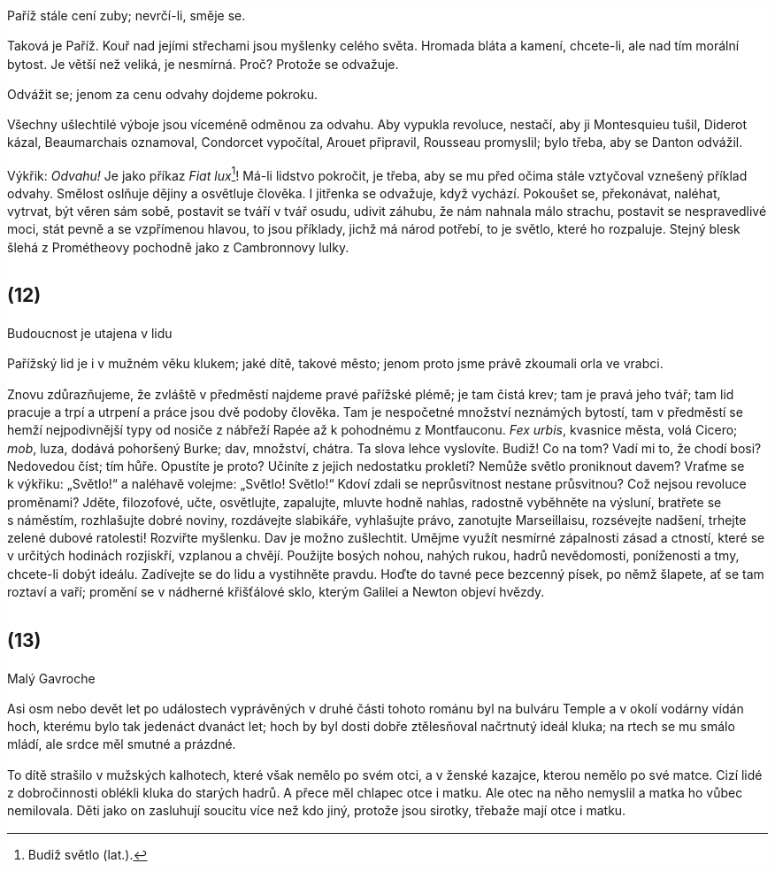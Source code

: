 Paříž stále cení zuby; nevrčí-li, směje se.

Taková je Paříž. Kouř nad jejími střechami jsou myšlenky celého světa. Hromada bláta a kamení, chcete-li, ale nad tím morální bytost. Je větší než veliká, je nesmírná. Proč? Protože se odvažuje.

Odvážit se; jenom za cenu odvahy dojdeme pokroku.

Všechny ušlechtilé výboje jsou víceméně odměnou za odvahu. Aby vypukla revoluce, nestačí, aby ji Montesquieu tušil, Diderot kázal, Beaumarchais oznamoval, Condorcet vypočítal, Arouet připravil, Rousseau promyslil; bylo třeba, aby se Danton odvážil.

Výkřik: _Odvahu!_ Je jako příkaz _Fiat lux_[^168]! Má-li lidstvo pokročit, je třeba, aby se mu před očima stále vztyčoval vznešený příklad odvahy. Smělost oslňuje dějiny a osvětluje člověka. I jitřenka se odvažuje, když vychází. Pokoušet se, překonávat, naléhat, vytrvat, být věren sám sobě, postavit se tváří v tvář osudu, udivit záhubu, že nám nahnala málo strachu, postavit se nespravedlivé moci, stát pevně a se vzpřímenou hlavou, to jsou příklady, jichž má národ potřebí, to je světlo, které ho rozpaluje. Stejný blesk šlehá z Prométheovy pochodně jako z Cambronnovy lulky.

## (12)  
Budoucnost je utajena v lidu

  

Pařížský lid je i v mužném věku klukem; jaké dítě, takové město; jenom proto jsme právě zkoumali orla ve vrabci.

Znovu zdůrazňujeme, že zvláště v předměstí najdeme pravé pařížské plémě; je tam čistá krev; tam je pravá jeho tvář; tam lid pracuje a trpí a utrpení a práce jsou dvě podoby člověka. Tam je nespočetné množství neznámých bytostí, tam v předměstí se hemží nejpodivnější typy od nosiče z nábřeží Rapée až k pohodnému z Montfauconu. _Fex urbis_, kvasnice města, volá Cicero; _mob_, luza, dodává pohoršený Burke; dav, množství, chátra. Ta slova lehce vyslovíte. Budiž! Co na tom? Vadí mi to, že chodí bosi? Nedovedou číst; tím hůře. Opustíte je proto? Učiníte z jejich nedostatku prokletí? Nemůže světlo proniknout davem? Vraťme se k výkřiku: „Světlo!“ a naléhavě volejme: „Světlo! Světlo!“ Kdoví zdali se neprůsvitnost nestane průsvitnou? Což nejsou revoluce proměnami? Jděte, filozofové, učte, osvětlujte, zapalujte, mluvte hodně nahlas, radostně vyběhněte na výsluní, bratřete se s náměstím, rozhlašujte dobré noviny, rozdávejte slabikáře, vyhlašujte právo, zanotujte Marseillaisu, rozsévejte nadšení, trhejte zelené dubové ratolesti! Rozviřte myšlenku. Dav je možno zušlechtit. Umějme využít nesmírné zápalnosti zásad a ctností, které se v určitých hodinách rozjiskří, vzplanou a chvějí. Použijte bosých nohou, nahých rukou, hadrů nevědomosti, poníženosti a tmy, chcete-li dobýt ideálu. Zadívejte se do lidu a vystihněte pravdu. Hoďte do tavné pece bezcenný písek, po němž šlapete, ať se tam roztaví a vaří; promění se v nádherné křišťálové sklo, kterým Galilei a Newton objeví hvězdy.

## (13)  
Malý Gavroche

  

Asi osm nebo devět let po událostech vyprávěných v druhé části tohoto románu byl na bulváru Temple a v okolí vodárny vídán hoch, kterému bylo tak jedenáct dvanáct let; hoch by byl dosti dobře ztělesňoval načrtnutý ideál kluka; na rtech se mu smálo mládí, ale srdce měl smutné a prázdné.

To dítě strašilo v mužských kalhotech, které však nemělo po svém otci, a v ženské kazajce, kterou nemělo po své matce. Cizí lidé z dobročinnosti oblékli kluka do starých hadrů. A přece měl chlapec otce i matku. Ale otec na něho nemyslil a matka ho vůbec nemilovala. Děti jako on zasluhují soucitu více než kdo jiný, protože jsou sirotky, třebaže mají otce i matku.


[^138]: Obr z Camoẽsových „Lusovců“.
[^139]: Postava z Horatiových „Listů“. H. sám (celým jménem Quintus Horatius Flaccus) miloval venkov.
[^140]: Ve svém „Deníku“ (1847–56).
[^141]: Hugův román z r. 1834.
[^142]: Pařížský kat.
[^143]: Člen tajného spolku teroristů.
[^144]: Zloděj a vrah.
[^145]: Vrah vévody berryjského.
[^146]: Travič.
[^147]: Jeden ze čtyř „larochellských seržantů“ (stateční karbonáři popravení 1822 v Paříži).
[^148]: Karikatura Ludvíka Filipa.
[^149]: Řečník a spisovatel, novinář Revoluce.
[^150]: Generál; dobyl za Revoluce Neapol a zřídil z ní republiku. Krev sv. Januaria v neapolské katedrále třikrát v roce vřela. Když jednou kněží chtěli zázrak vynechat, aby popudili lidi proti Francouzům, Championnet pohrozil bombardováním města a zázrak se udál.
[^151]: Ejhle Paříž, ejhle člověk.
[^152]: Řekáček – pohrdavá zdrobnělina.
[^153]: Schody z Kapitolu, na nichž vystavovali mrtvoly popravených, než je hodili do Tiberu.
[^154]: Kdo mě to chytá za kabát, když spěchám? (lat.)
[^155]: Boiótský bůh, věštící v lebadejských slujích, napájel tazatele z podzemních pramenů.
[^156]: Často karikovaný hráč.
[^157]: Římská čarodějnice.
[^158]: Slavná věštkyně.
[^159]: Výstředně se oblékající hejsek.
[^160]: Proti Gracchům máme Tiber. Pít z Tiberu znamená zapomenout na svody.
[^161]: Venuše s krásnými boky.
[^162]: Oblíbený písničkář.
[^163]: Město sev. od Paříže, jeviště hrdinného odporu obránců hlavního města proti spojeneckým vojskům v r. 1814.
[^164]: Maďarský generál, bojoval proti Rakušanům 1845 za svobodu Maďarska.
[^165]: Paraguayský prezident, bojoval proti Argentině a Brazílii za osvobození své země.
[^166]: Řecký revolucionář podobně jako Botzaris.
[^167]: Franc. lékař, vyslaný jako člen lékařské mise do Barcelony studovat mor, zemřel brzy po příjezdu do města (1821).
[^168]: Budiž světlo (lat.).